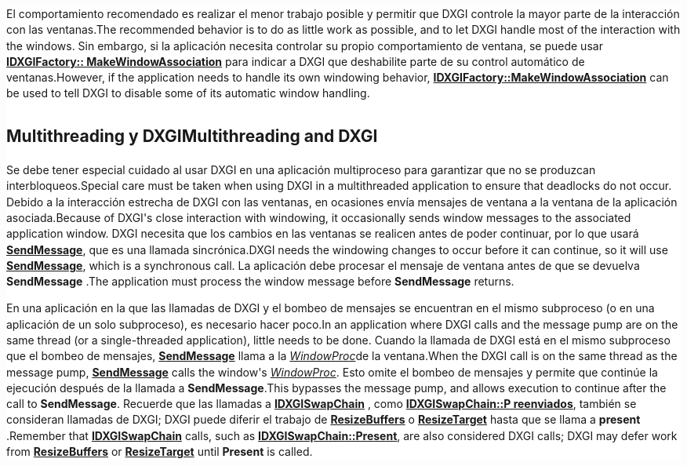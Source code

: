 <span data-ttu-id="f97d8-170">El comportamiento recomendado es realizar el menor trabajo posible y permitir que DXGI controle la mayor parte de la interacción con las ventanas.</span><span class="sxs-lookup"><span data-stu-id="f97d8-170">The recommended behavior is to do as little work as possible, and to let DXGI handle most of the interaction with the windows.</span></span> <span data-ttu-id="f97d8-171">Sin embargo, si la aplicación necesita controlar su propio comportamiento de ventana, se puede usar [**IDXGIFactory:: MakeWindowAssociation**](/windows/desktop/api/dxgi/nf-dxgi-idxgifactory-makewindowassociation) para indicar a DXGI que deshabilite parte de su control automático de ventanas.</span><span class="sxs-lookup"><span data-stu-id="f97d8-171">However, if the application needs to handle its own windowing behavior, [**IDXGIFactory::MakeWindowAssociation**](/windows/desktop/api/dxgi/nf-dxgi-idxgifactory-makewindowassociation) can be used to tell DXGI to disable some of its automatic window handling.</span></span>

## <a name="multithreading-and-dxgi"></a><span data-ttu-id="f97d8-172">Multithreading y DXGI</span><span class="sxs-lookup"><span data-stu-id="f97d8-172">Multithreading and DXGI</span></span>

<span data-ttu-id="f97d8-173">Se debe tener especial cuidado al usar DXGI en una aplicación multiproceso para garantizar que no se produzcan interbloqueos.</span><span class="sxs-lookup"><span data-stu-id="f97d8-173">Special care must be taken when using DXGI in a multithreaded application to ensure that deadlocks do not occur.</span></span> <span data-ttu-id="f97d8-174">Debido a la interacción estrecha de DXGI con las ventanas, en ocasiones envía mensajes de ventana a la ventana de la aplicación asociada.</span><span class="sxs-lookup"><span data-stu-id="f97d8-174">Because of DXGI's close interaction with windowing, it occasionally sends window messages to the associated application window.</span></span> <span data-ttu-id="f97d8-175">DXGI necesita que los cambios en las ventanas se realicen antes de poder continuar, por lo que usará [**SendMessage**](/windows/desktop/api/winuser/nf-winuser-sendmessage), que es una llamada sincrónica.</span><span class="sxs-lookup"><span data-stu-id="f97d8-175">DXGI needs the windowing changes to occur before it can continue, so it will use [**SendMessage**](/windows/desktop/api/winuser/nf-winuser-sendmessage), which is a synchronous call.</span></span> <span data-ttu-id="f97d8-176">La aplicación debe procesar el mensaje de ventana antes de que se devuelva **SendMessage** .</span><span class="sxs-lookup"><span data-stu-id="f97d8-176">The application must process the window message before **SendMessage** returns.</span></span>

<span data-ttu-id="f97d8-177">En una aplicación en la que las llamadas de DXGI y el bombeo de mensajes se encuentran en el mismo subproceso (o en una aplicación de un solo subproceso), es necesario hacer poco.</span><span class="sxs-lookup"><span data-stu-id="f97d8-177">In an application where DXGI calls and the message pump are on the same thread (or a single-threaded application), little needs to be done.</span></span> <span data-ttu-id="f97d8-178">Cuando la llamada de DXGI está en el mismo subproceso que el bombeo de mensajes, [**SendMessage**](/windows/desktop/api/winuser/nf-winuser-sendmessage) llama a la [*WindowProc*](/previous-versions/windows/desktop/legacy/ms633573(v=vs.85))de la ventana.</span><span class="sxs-lookup"><span data-stu-id="f97d8-178">When the DXGI call is on the same thread as the message pump, [**SendMessage**](/windows/desktop/api/winuser/nf-winuser-sendmessage) calls the window's [*WindowProc*](/previous-versions/windows/desktop/legacy/ms633573(v=vs.85)).</span></span> <span data-ttu-id="f97d8-179">Esto omite el bombeo de mensajes y permite que continúe la ejecución después de la llamada a **SendMessage**.</span><span class="sxs-lookup"><span data-stu-id="f97d8-179">This bypasses the message pump, and allows execution to continue after the call to **SendMessage**.</span></span> <span data-ttu-id="f97d8-180">Recuerde que las llamadas a [**IDXGISwapChain**](/windows/desktop/api/dxgi/nn-dxgi-idxgiswapchain) , como [**IDXGISwapChain::P reenviados**](/windows/desktop/api/dxgi/nf-dxgi-idxgiswapchain-present), también se consideran llamadas de DXGI; DXGI puede diferir el trabajo de [**ResizeBuffers**](/windows/desktop/api/dxgi/nf-dxgi-idxgiswapchain-resizebuffers) o [**ResizeTarget**](/windows/desktop/api/dxgi/nf-dxgi-idxgiswapchain-resizetarget) hasta que se llama a **present** .</span><span class="sxs-lookup"><span data-stu-id="f97d8-180">Remember that [**IDXGISwapChain**](/windows/desktop/api/dxgi/nn-dxgi-idxgiswapchain) calls, such as [**IDXGISwapChain::Present**](/windows/desktop/api/dxgi/nf-dxgi-idxgiswapchain-present), are also considered DXGI calls; DXGI may defer work from [**ResizeBuffers**](/windows/desktop/api/dxgi/nf-dxgi-idxgiswapchain-resizebuffers) or [**ResizeTarget**](/windows/desktop/api/dxgi/nf-dxgi-idxgiswapchain-resizetarget) until **Present** is called.</span></span>
